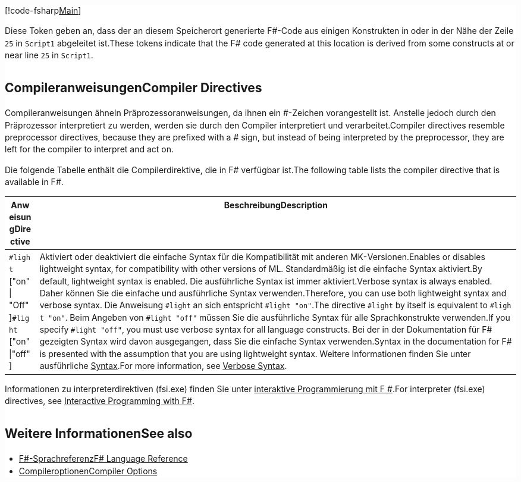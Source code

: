 [!code-fsharp[Main](~/samples/snippets/fsharp/lang-ref-2/snippet7303.fs)]

<span data-ttu-id="419ec-155">Diese Token geben an, dass der an diesem Speicherort generierte F#-Code aus einigen Konstrukten in oder in der Nähe der Zeile `25` in `Script1` abgeleitet ist.</span><span class="sxs-lookup"><span data-stu-id="419ec-155">These tokens indicate that the F# code generated at this location is derived from some constructs at or near line `25` in `Script1`.</span></span>

## <a name="compiler-directives"></a><span data-ttu-id="419ec-156">Compileranweisungen</span><span class="sxs-lookup"><span data-stu-id="419ec-156">Compiler Directives</span></span>

<span data-ttu-id="419ec-157">Compileranweisungen ähneln Präprozessoranweisungen, da ihnen ein #-Zeichen vorangestellt ist. Anstelle jedoch durch den Präprozessor interpretiert zu werden, werden sie durch den Compiler interpretiert und verarbeitet.</span><span class="sxs-lookup"><span data-stu-id="419ec-157">Compiler directives resemble preprocessor directives, because they are prefixed with a # sign, but instead of being interpreted by the preprocessor, they are left for the compiler to interpret and act on.</span></span>

<span data-ttu-id="419ec-158">Die folgende Tabelle enthält die Compilerdirektive, die in F# verfügbar ist.</span><span class="sxs-lookup"><span data-stu-id="419ec-158">The following table lists the compiler directive that is available in F#.</span></span>

|<span data-ttu-id="419ec-159">Anweisung</span><span class="sxs-lookup"><span data-stu-id="419ec-159">Directive</span></span>|<span data-ttu-id="419ec-160">Beschreibung</span><span class="sxs-lookup"><span data-stu-id="419ec-160">Description</span></span>|
|---------|-----------|
|<span data-ttu-id="419ec-161">`#light` ["on" &#124; "Off"]</span><span class="sxs-lookup"><span data-stu-id="419ec-161">`#light` ["on"&#124;"off"]</span></span>|<span data-ttu-id="419ec-162">Aktiviert oder deaktiviert die einfache Syntax für die Kompatibilität mit anderen MK-Versionen.</span><span class="sxs-lookup"><span data-stu-id="419ec-162">Enables or disables lightweight syntax, for compatibility with other versions of ML.</span></span> <span data-ttu-id="419ec-163">Standardmäßig ist die einfache Syntax aktiviert.</span><span class="sxs-lookup"><span data-stu-id="419ec-163">By default, lightweight syntax is enabled.</span></span> <span data-ttu-id="419ec-164">Die ausführliche Syntax ist immer aktiviert.</span><span class="sxs-lookup"><span data-stu-id="419ec-164">Verbose syntax is always enabled.</span></span> <span data-ttu-id="419ec-165">Daher können Sie die einfache und ausführliche Syntax verwenden.</span><span class="sxs-lookup"><span data-stu-id="419ec-165">Therefore, you can use both lightweight syntax and verbose syntax.</span></span> <span data-ttu-id="419ec-166">Die Anweisung `#light` an sich entspricht `#light "on"`.</span><span class="sxs-lookup"><span data-stu-id="419ec-166">The directive `#light` by itself is equivalent to `#light "on"`.</span></span> <span data-ttu-id="419ec-167">Beim Angeben von `#light "off"` müssen Sie die ausführliche Syntax für alle Sprachkonstrukte verwenden.</span><span class="sxs-lookup"><span data-stu-id="419ec-167">If you specify `#light "off"`, you must use verbose syntax for all language constructs.</span></span> <span data-ttu-id="419ec-168">Bei der in der Dokumentation für F# gezeigten Syntax wird davon ausgegangen, dass Sie die einfache Syntax verwenden.</span><span class="sxs-lookup"><span data-stu-id="419ec-168">Syntax in the documentation for F# is presented with the assumption that you are using lightweight syntax.</span></span> <span data-ttu-id="419ec-169">Weitere Informationen finden Sie unter ausführliche [Syntax](verbose-syntax.md).</span><span class="sxs-lookup"><span data-stu-id="419ec-169">For more information, see [Verbose Syntax](verbose-syntax.md).</span></span>|

<span data-ttu-id="419ec-170">Informationen zu interpreterdirektiven (fsi.exe) finden Sie unter [interaktive Programmierung mit F #](../tools/fsharp-interactive/index.md).</span><span class="sxs-lookup"><span data-stu-id="419ec-170">For interpreter (fsi.exe) directives, see [Interactive Programming with F#](../tools/fsharp-interactive/index.md).</span></span>

## <a name="see-also"></a><span data-ttu-id="419ec-171">Weitere Informationen</span><span class="sxs-lookup"><span data-stu-id="419ec-171">See also</span></span>

- [<span data-ttu-id="419ec-172">F#-Sprachreferenz</span><span class="sxs-lookup"><span data-stu-id="419ec-172">F# Language Reference</span></span>](index.md)
- [<span data-ttu-id="419ec-173">Compileroptionen</span><span class="sxs-lookup"><span data-stu-id="419ec-173">Compiler Options</span></span>](compiler-options.md)
